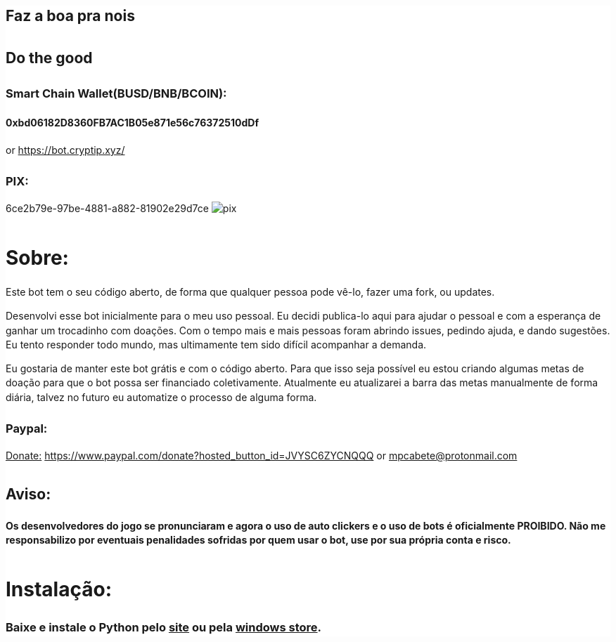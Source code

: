 ## Faz a boa pra nois
## Do the good

### Smart Chain Wallet(BUSD/BNB/BCOIN):
#### 0xbd06182D8360FB7AC1B05e871e56c76372510dDf
or
https://bot.cryptip.xyz/

### PIX:
  6ce2b79e-97be-4881-a882-81902e29d7ce
![pix](https://github.com/mpcabete/bombcrypto-bot/raw/main/readme-images/pix.jpeg)

  
# Sobre:
Este bot tem o seu código aberto, de forma que qualquer pessoa pode vê-lo, fazer uma fork, ou updates.

Desenvolvi esse bot inicialmente para o meu uso pessoal. Eu decidi publica-lo
aqui para ajudar o pessoal e com a esperança de ganhar um trocadinho com
doações.  Com o tempo mais e mais pessoas foram abrindo issues, pedindo ajuda,
e dando sugestões. Eu tento responder todo mundo, mas ultimamente tem sido
difícil acompanhar a demanda. 

Eu gostaria de manter este bot grátis e com o código aberto. Para que isso
seja possível eu estou criando algumas metas de doação para que o bot possa
ser financiado coletivamente. Atualmente eu atualizarei a barra das metas
manualmente de forma diária, talvez no futuro eu automatize o processo de
alguma forma.

 

### Paypal:
[Donate:](https://www.paypal.com/donate?hosted_button_id=JVYSC6ZYCNQQQ)
https://www.paypal.com/donate?hosted_button_id=JVYSC6ZYCNQQQ
or
mpcabete@protonmail.com

## Aviso:

#### Os desenvolvedores do jogo se pronunciaram e agora o uso de auto clickers e o uso de bots é oficialmente PROIBIDO.  Não me responsabilizo por eventuais penalidades sofridas por quem usar o bot, use por sua própria conta e risco.

# Instalação:
### Baixe e instale o Python pelo [site](https://www.python.org/downloads/) ou pela [windows store](https://www.microsoft.com/p/python-37/9nj46sx7x90p?activetab=pivot:overviewtab).

